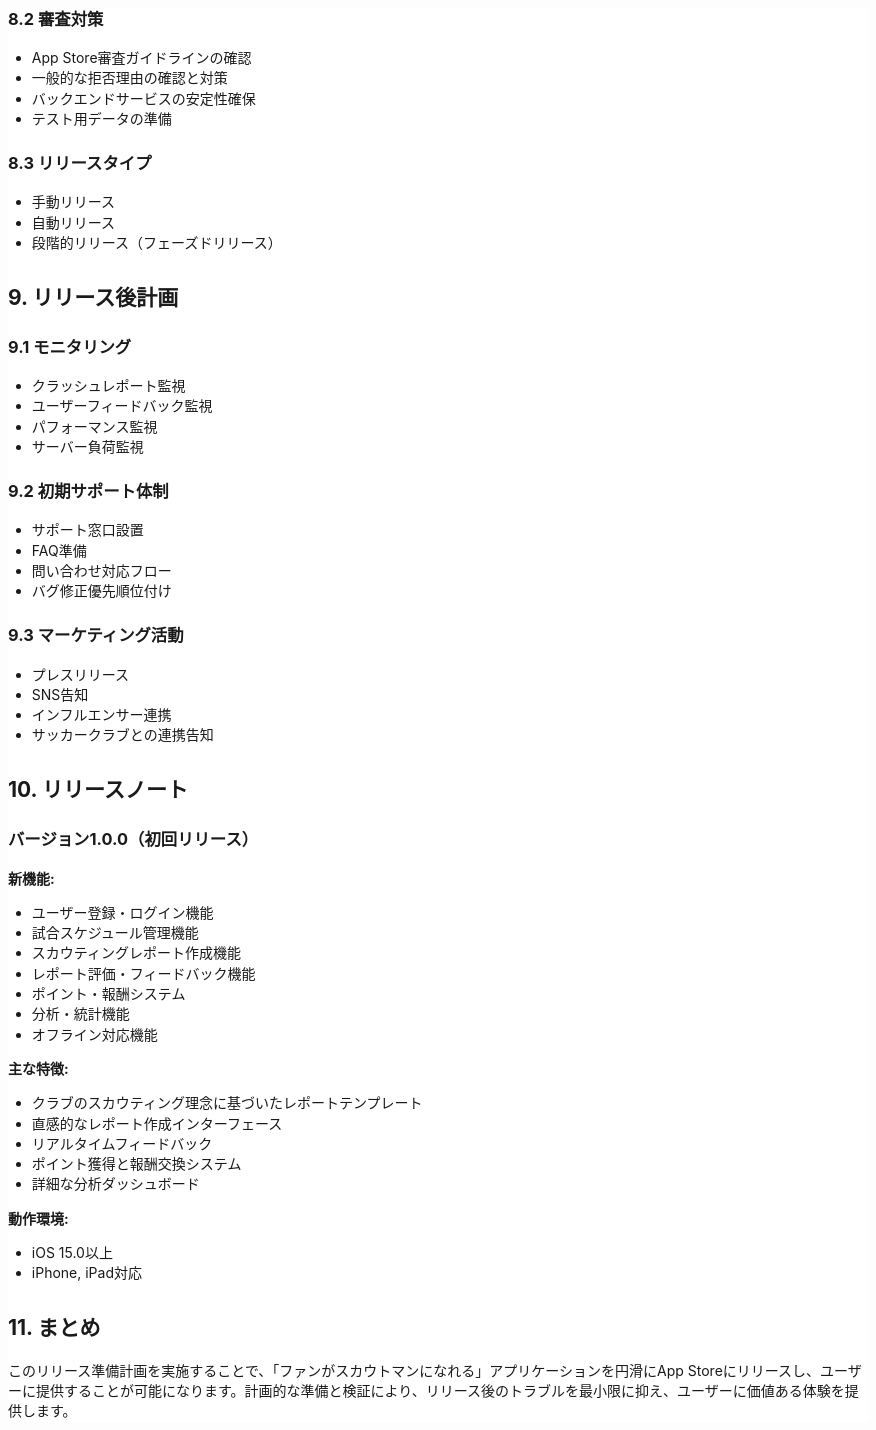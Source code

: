 ### 8.2 審査対策
- App Store審査ガイドラインの確認
- 一般的な拒否理由の確認と対策
- バックエンドサービスの安定性確保
- テスト用データの準備

### 8.3 リリースタイプ
- 手動リリース
- 自動リリース
- 段階的リリース（フェーズドリリース）

## 9. リリース後計画

### 9.1 モニタリング
- クラッシュレポート監視
- ユーザーフィードバック監視
- パフォーマンス監視
- サーバー負荷監視

### 9.2 初期サポート体制
- サポート窓口設置
- FAQ準備
- 問い合わせ対応フロー
- バグ修正優先順位付け

### 9.3 マーケティング活動
- プレスリリース
- SNS告知
- インフルエンサー連携
- サッカークラブとの連携告知

## 10. リリースノート

### バージョン1.0.0（初回リリース）

**新機能:**
- ユーザー登録・ログイン機能
- 試合スケジュール管理機能
- スカウティングレポート作成機能
- レポート評価・フィードバック機能
- ポイント・報酬システム
- 分析・統計機能
- オフライン対応機能

**主な特徴:**
- クラブのスカウティング理念に基づいたレポートテンプレート
- 直感的なレポート作成インターフェース
- リアルタイムフィードバック
- ポイント獲得と報酬交換システム
- 詳細な分析ダッシュボード

**動作環境:**
- iOS 15.0以上
- iPhone, iPad対応

## 11. まとめ

このリリース準備計画を実施することで、「ファンがスカウトマンになれる」アプリケーションを円滑にApp Storeにリリースし、ユーザーに提供することが可能になります。計画的な準備と検証により、リリース後のトラブルを最小限に抑え、ユーザーに価値ある体験を提供します。
